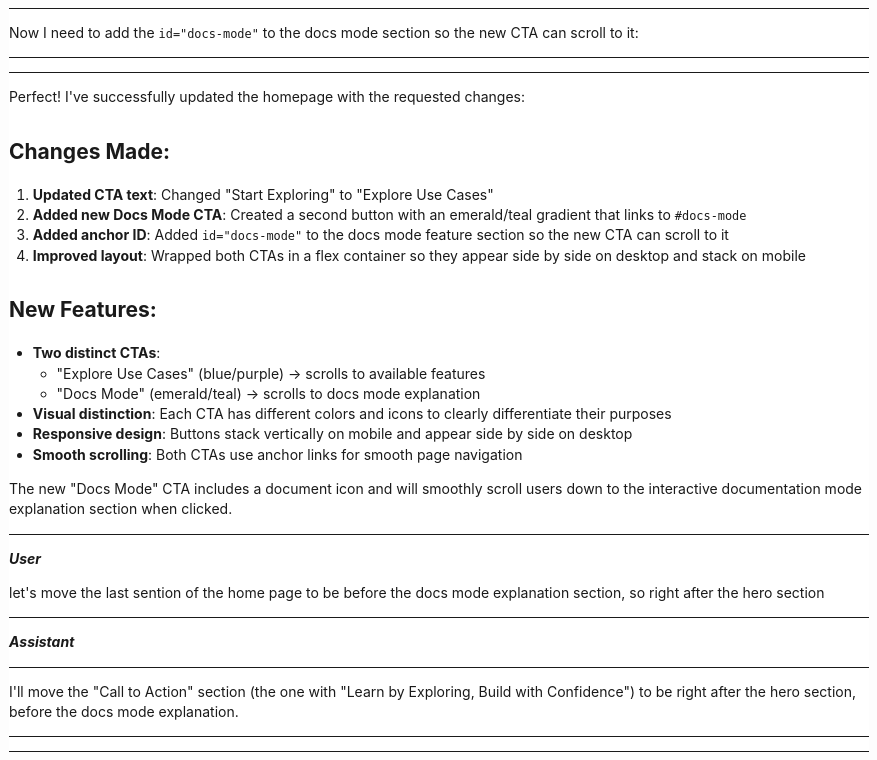 

---

Now I need to add the `id="docs-mode"` to the docs mode section so the new CTA can scroll to it:

---



---

Perfect! I've successfully updated the homepage with the requested changes:

## Changes Made:

1. **Updated CTA text**: Changed "Start Exploring" to "Explore Use Cases"
2. **Added new Docs Mode CTA**: Created a second button with an emerald/teal gradient that links to `#docs-mode`
3. **Added anchor ID**: Added `id="docs-mode"` to the docs mode feature section so the new CTA can scroll to it
4. **Improved layout**: Wrapped both CTAs in a flex container so they appear side by side on desktop and stack on mobile

## New Features:

- **Two distinct CTAs**: 
  - "Explore Use Cases" (blue/purple) → scrolls to available features
  - "Docs Mode" (emerald/teal) → scrolls to docs mode explanation
- **Visual distinction**: Each CTA has different colors and icons to clearly differentiate their purposes
- **Responsive design**: Buttons stack vertically on mobile and appear side by side on desktop
- **Smooth scrolling**: Both CTAs use anchor links for smooth page navigation

The new "Docs Mode" CTA includes a document icon and will smoothly scroll users down to the interactive documentation mode explanation section when clicked.

---

_**User**_

let's move the last sention of the home page to be before the docs mode explanation section, so right after the hero section

---

_**Assistant**_



---

I'll move the "Call to Action" section (the one with "Learn by Exploring, Build with Confidence") to be right after the hero section, before the docs mode explanation.

---



---